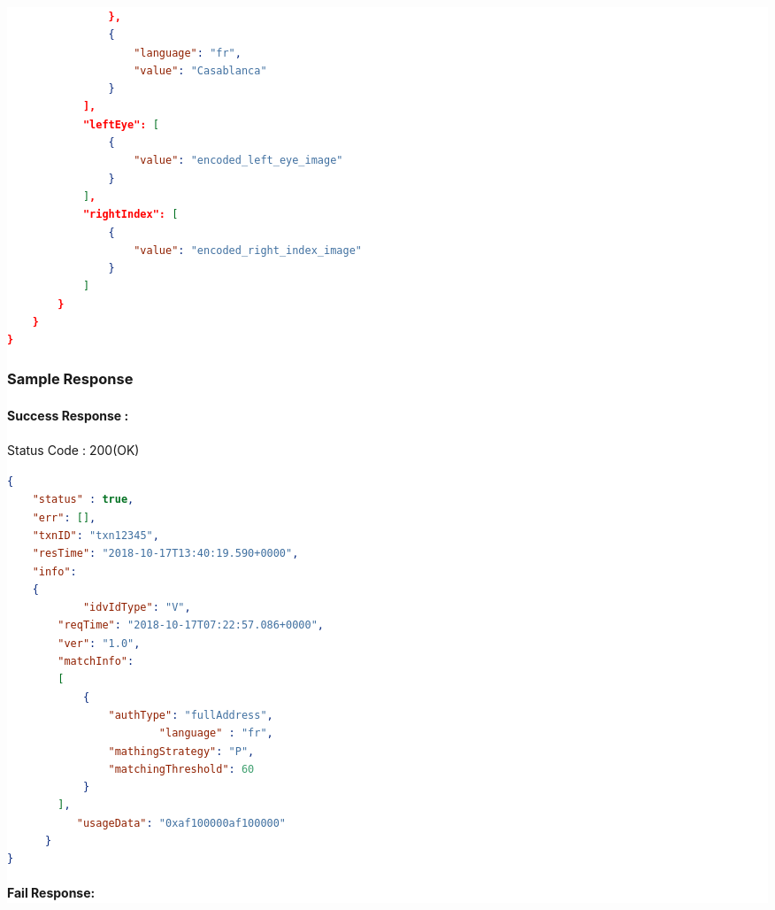 ```JSON
				},
				{
					"language": "fr",
					"value": "Casablanca"
				}
			],
			"leftEye": [
				{
					"value": "encoded_left_eye_image"
				}
			],
			"rightIndex": [
				{
					"value": "encoded_right_index_image"
				}
			]
		}		
	}
}

```
### Sample Response
#### Success Response :

Status Code : 200(OK)

```JSON
{
	"status" : true,
	"err": [],
	"txnID": "txn12345",
	"resTime": "2018-10-17T13:40:19.590+0000",
	"info": 
	{
            "idvIdType": "V",
	    "reqTime": "2018-10-17T07:22:57.086+0000",
	    "ver": "1.0",
	    "matchInfo":
	    [
	    	{
	        	"authType": "fullAddress",
                        "language" : "fr",
	        	"mathingStrategy": "P",
	        	"matchingThreshold": 60
	       	}
	    ],
           "usageData": "0xaf100000af100000"
	  }
}
```
#### Fail Response:
